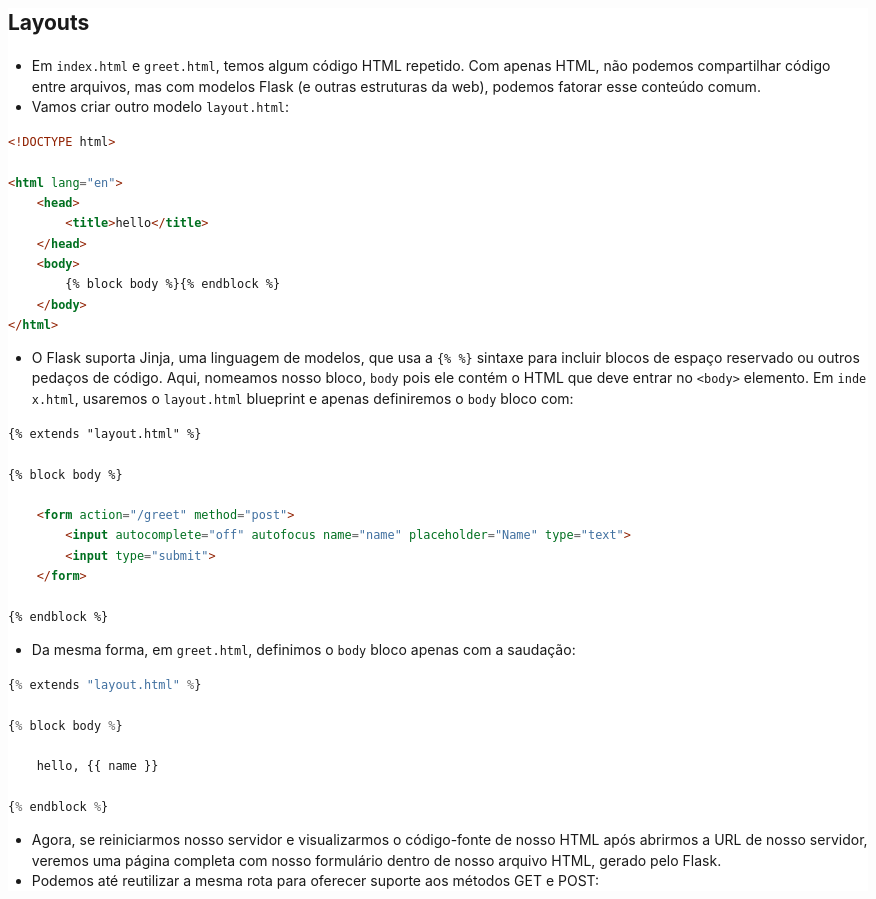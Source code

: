 ## Layouts

- Em `index.html` e `greet.html`, temos algum código HTML repetido. Com apenas HTML, não podemos compartilhar código entre arquivos, mas com modelos Flask (e outras estruturas da web), podemos fatorar esse conteúdo comum.
- Vamos criar outro modelo `layout.html`:

```html
<!DOCTYPE html>

<html lang="en">
    <head>
        <title>hello</title>
    </head>
    <body>
        {% block body %}{% endblock %}
    </body>
</html>
```

- O Flask suporta Jinja, uma linguagem de modelos, que usa a `{% %}` sintaxe para incluir blocos de espaço reservado ou outros pedaços de código. Aqui, nomeamos nosso bloco, `body` pois ele contém o HTML que deve entrar no `<body>` elemento.
Em `index.html`, usaremos o `layout.html` blueprint e apenas definiremos o `body` bloco com:

```html
{% extends "layout.html" %}

{% block body %}

    <form action="/greet" method="post">
        <input autocomplete="off" autofocus name="name" placeholder="Name" type="text">
        <input type="submit">
    </form>

{% endblock %}
```

- Da mesma forma, em `greet.html`, definimos o `body` bloco apenas com a saudação:

```py
{% extends "layout.html" %}

{% block body %}

    hello, {{ name }}

{% endblock %}
```

- Agora, se reiniciarmos nosso servidor e visualizarmos o código-fonte de nosso HTML após abrirmos a URL de nosso servidor, veremos uma página completa com nosso formulário dentro de nosso arquivo HTML, gerado pelo Flask.
- Podemos até reutilizar a mesma rota para oferecer suporte aos métodos GET e POST:
